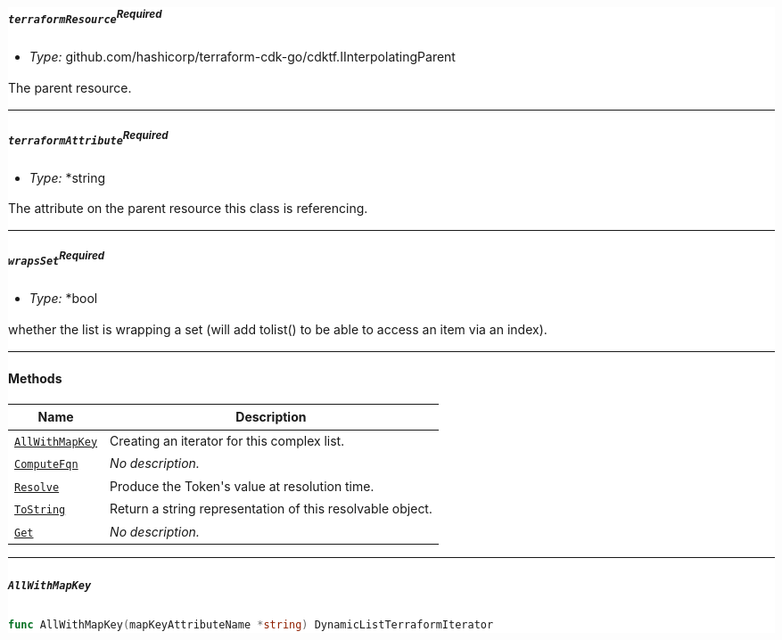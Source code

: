 
##### `terraformResource`<sup>Required</sup> <a name="terraformResource" id="@cdktf/provider-pagerduty.dataPagerdutyStandardsResourceScores.DataPagerdutyStandardsResourceScoresStandardsList.Initializer.parameter.terraformResource"></a>

- *Type:* github.com/hashicorp/terraform-cdk-go/cdktf.IInterpolatingParent

The parent resource.

---

##### `terraformAttribute`<sup>Required</sup> <a name="terraformAttribute" id="@cdktf/provider-pagerduty.dataPagerdutyStandardsResourceScores.DataPagerdutyStandardsResourceScoresStandardsList.Initializer.parameter.terraformAttribute"></a>

- *Type:* *string

The attribute on the parent resource this class is referencing.

---

##### `wrapsSet`<sup>Required</sup> <a name="wrapsSet" id="@cdktf/provider-pagerduty.dataPagerdutyStandardsResourceScores.DataPagerdutyStandardsResourceScoresStandardsList.Initializer.parameter.wrapsSet"></a>

- *Type:* *bool

whether the list is wrapping a set (will add tolist() to be able to access an item via an index).

---

#### Methods <a name="Methods" id="Methods"></a>

| **Name** | **Description** |
| --- | --- |
| <code><a href="#@cdktf/provider-pagerduty.dataPagerdutyStandardsResourceScores.DataPagerdutyStandardsResourceScoresStandardsList.allWithMapKey">AllWithMapKey</a></code> | Creating an iterator for this complex list. |
| <code><a href="#@cdktf/provider-pagerduty.dataPagerdutyStandardsResourceScores.DataPagerdutyStandardsResourceScoresStandardsList.computeFqn">ComputeFqn</a></code> | *No description.* |
| <code><a href="#@cdktf/provider-pagerduty.dataPagerdutyStandardsResourceScores.DataPagerdutyStandardsResourceScoresStandardsList.resolve">Resolve</a></code> | Produce the Token's value at resolution time. |
| <code><a href="#@cdktf/provider-pagerduty.dataPagerdutyStandardsResourceScores.DataPagerdutyStandardsResourceScoresStandardsList.toString">ToString</a></code> | Return a string representation of this resolvable object. |
| <code><a href="#@cdktf/provider-pagerduty.dataPagerdutyStandardsResourceScores.DataPagerdutyStandardsResourceScoresStandardsList.get">Get</a></code> | *No description.* |

---

##### `AllWithMapKey` <a name="AllWithMapKey" id="@cdktf/provider-pagerduty.dataPagerdutyStandardsResourceScores.DataPagerdutyStandardsResourceScoresStandardsList.allWithMapKey"></a>

```go
func AllWithMapKey(mapKeyAttributeName *string) DynamicListTerraformIterator
```
